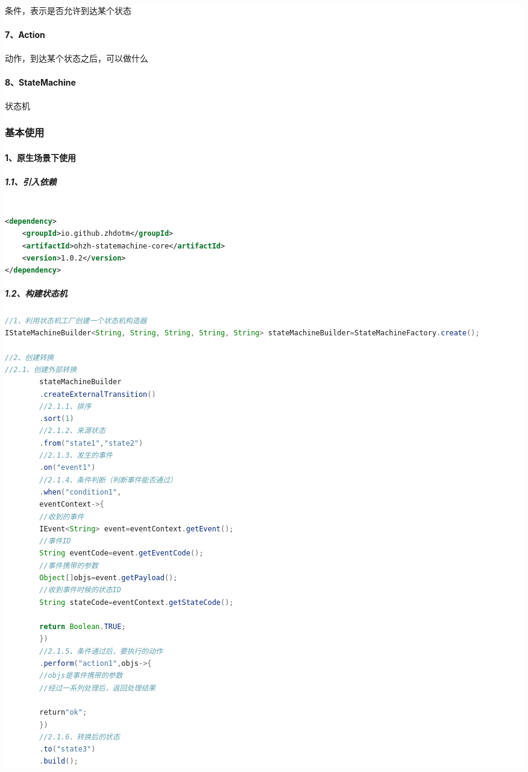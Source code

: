 条件，表示是否允许到达某个状态

#### 7、Action

动作，到达某个状态之后，可以做什么

#### 8、StateMachine

状态机

### 基本使用

#### 1、原生场景下使用

##### 1.1、引入依赖

```xml

<dependency>
    <groupId>io.github.zhdotm</groupId>
    <artifactId>ohzh-statemachine-core</artifactId>
    <version>1.0.2</version>
</dependency>
```

##### 1.2、构建状态机

```java
//1、利用状态机工厂创建一个状态机构造器
IStateMachineBuilder<String, String, String, String, String> stateMachineBuilder=StateMachineFactory.create();

//2、创建转换
//2.1、创建外部转换
        stateMachineBuilder
        .createExternalTransition()
        //2.1.1、排序
        .sort(1)
        //2.1.2、来源状态
        .from("state1","state2")
        //2.1.3、发生的事件
        .on("event1")
        //2.1.4、条件判断（判断事件能否通过）
        .when("condition1",
        eventContext->{
        //收到的事件
        IEvent<String> event=eventContext.getEvent();
        //事件ID
        String eventCode=event.getEventCode();
        //事件携带的参数
        Object[]objs=event.getPayload();
        //收到事件时候的状态ID
        String stateCode=eventContext.getStateCode();

        return Boolean.TRUE;
        })
        //2.1.5、条件通过后，要执行的动作
        .perform("action1",objs->{
        //objs是事件携带的参数
        //经过一系列处理后，返回处理结果

        return"ok";
        })
        //2.1.6、转换后的状态
        .to("state3")
        .build();
```
